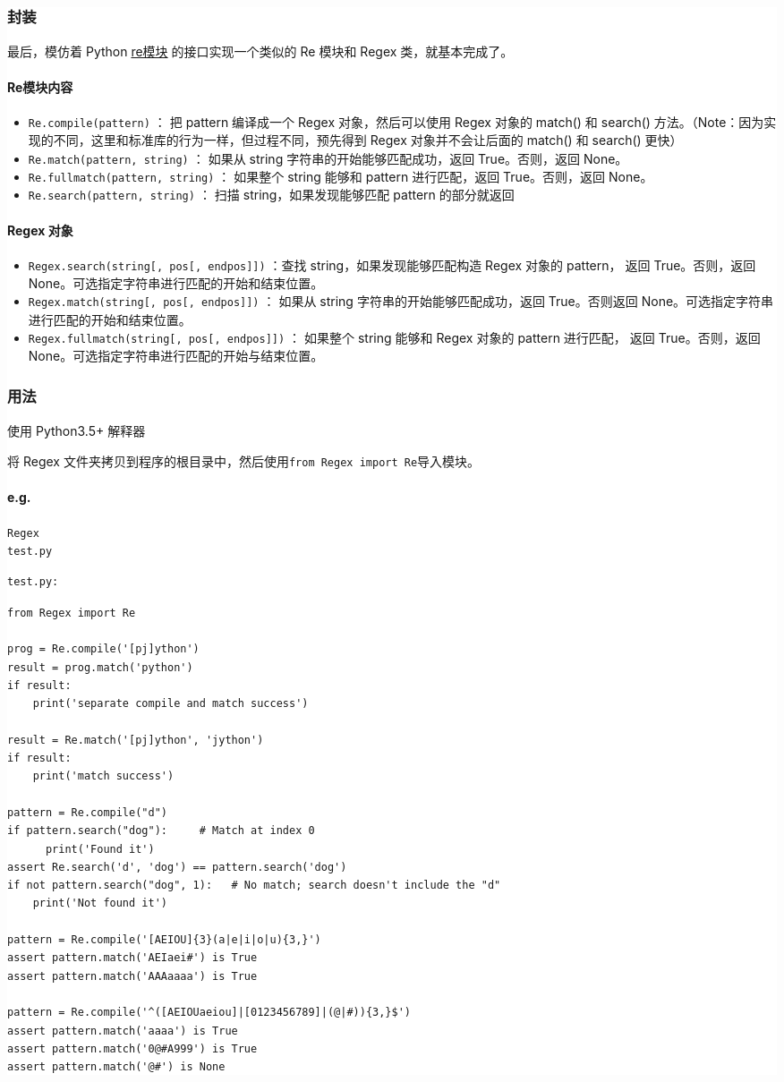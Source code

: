 ### 封装
最后，模仿着 Python [re模块](https://docs.python.org/3/library/re.html?highlight=re#module-re) 的接口实现一个类似的 Re 模块和 Regex 类，就基本完成了。

####   Re模块内容
* `Re.compile(pattern)` ： 把 pattern 编译成一个 Regex 对象，然后可以使用 Regex 对象的 match() 和 search() 方法。（Note：因为实现的不同，这里和标准库的行为一样，但过程不同，预先得到 Regex 对象并不会让后面的 match() 和 search() 更快）
* `Re.match(pattern, string)` ： 如果从 string 字符串的开始能够匹配成功，返回 True。否则，返回 None。
* `Re.fullmatch(pattern, string)` ： 如果整个 string 能够和 pattern 进行匹配，返回 True。否则，返回 None。
* `Re.search(pattern, string)` ： 扫描 string，如果发现能够匹配 pattern 的部分就返回

#### Regex 对象
* `Regex.search(string[, pos[, endpos]])` ：查找 string，如果发现能够匹配构造 Regex 对象的 pattern， 返回 True。否则，返回 None。可选指定字符串进行匹配的开始和结束位置。
* `Regex.match(string[, pos[, endpos]])` ： 如果从 string 字符串的开始能够匹配成功，返回 True。否则返回 None。可选指定字符串进行匹配的开始和结束位置。
* `Regex.fullmatch(string[, pos[, endpos]])` ： 如果整个 string 能够和 Regex 对象的 pattern 进行匹配， 返回 True。否则，返回 None。可选指定字符串进行匹配的开始与结束位置。

### 用法
使用 Python3.5+ 解释器

将 Regex 文件夹拷贝到程序的根目录中，然后使用`from Regex import Re`导入模块。

#### e.g.
```
Regex
test.py
```
`test.py:`
```
from Regex import Re

prog = Re.compile('[pj]ython')
result = prog.match('python')
if result:
    print('separate compile and match success')

result = Re.match('[pj]ython', 'jython')
if result:
    print('match success')

pattern = Re.compile("d")
if pattern.search("dog"):     # Match at index 0
      print('Found it')
assert Re.search('d', 'dog') == pattern.search('dog')
if not pattern.search("dog", 1):   # No match; search doesn't include the "d"
    print('Not found it')

pattern = Re.compile('[AEIOU]{3}(a|e|i|o|u){3,}')
assert pattern.match('AEIaei#') is True
assert pattern.match('AAAaaaa') is True

pattern = Re.compile('^([AEIOUaeiou]|[0123456789]|(@|#)){3,}$')
assert pattern.match('aaaa') is True
assert pattern.match('0@#A999') is True
assert pattern.match('@#') is None
```
